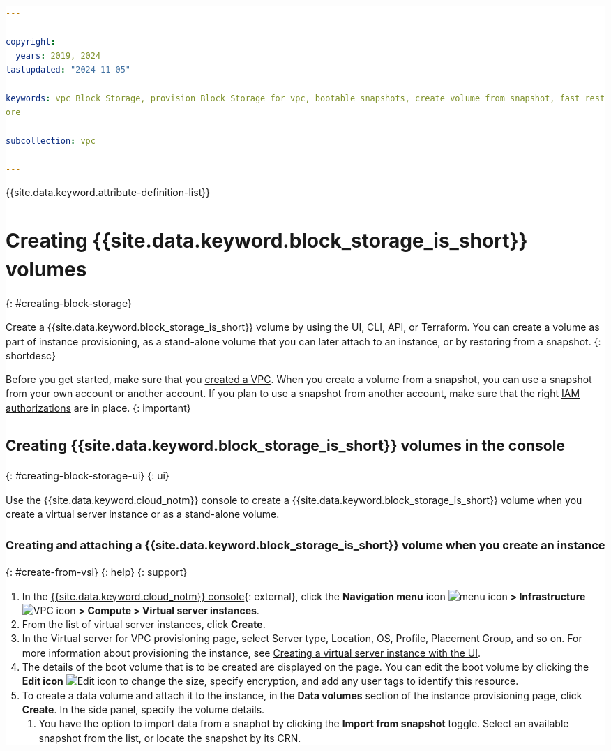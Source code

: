 ```yaml
---

copyright:
  years: 2019, 2024
lastupdated: "2024-11-05"

keywords: vpc Block Storage, provision Block Storage for vpc, bootable snapshots, create volume from snapshot, fast restore

subcollection: vpc

---
```


{{site.data.keyword.attribute-definition-list}}

# Creating {{site.data.keyword.block_storage_is_short}} volumes
{: #creating-block-storage}

Create a {{site.data.keyword.block_storage_is_short}} volume by using the UI, CLI, API, or Terraform. You can create a volume as part of instance provisioning, as a stand-alone volume that you can later attach to an instance, or by restoring from a snapshot.
{: shortdesc}

Before you get started, make sure that you [created a VPC](/docs/vpc?topic=vpc-creating-a-vpc-using-the-ibm-cloud-console). When you create a volume from a snapshot, you can use a snapshot from your own account or another account. If you plan to use a snapshot from another account, make sure that the right [IAM authorizations](/docs/vpc?topic=vpc-block-s2s-auth&interface=ui#block-s2s-auth-xaccountrestore-ui) are in place.
{: important}

## Creating {{site.data.keyword.block_storage_is_short}} volumes in the console
{: #creating-block-storage-ui}
{: ui}

Use the {{site.data.keyword.cloud_notm}} console to create a {{site.data.keyword.block_storage_is_short}} volume when you create a virtual server instance or as a stand-alone volume.

### Creating and attaching a {{site.data.keyword.block_storage_is_short}} volume when you create an instance
{: #create-from-vsi}
{: help}
{: support}

1. In the [{{site.data.keyword.cloud_notm}} console](/login){: external}, click the **Navigation menu** icon ![menu icon](../icons/icon_hamburger.svg) **> Infrastructure** ![VPC icon](../icons/vpc.svg) **> Compute > Virtual server instances**.
1. From the list of virtual server instances, click **Create**. 
1. In the Virtual server for VPC provisioning page, select Server type, Location, OS, Profile, Placement Group, and so on. For more information about provisioning the instance, see [Creating a virtual server instance with the UI](/docs/vpc?topic=vpc-creating-virtual-servers&interface=ui#creating-virtual-servers-ui). 
1. The details of the boot volume that is to be created are displayed on the page. You can edit the boot volume by clicking the **Edit icon** ![Edit icon](../icons/edit-tagging.svg "Edit") to change the size, specify encryption, and add any user tags to identify this resource. 
1. To create a data volume and attach it to the instance, in the **Data volumes** section of the instance provisioning page, click **Create**. In the side panel, specify the volume details.
   1. You have the option to import data from a snaphot by clicking the **Import from snapshot** toggle. Select an available snapshot from the list, or locate the snapshot by its CRN.